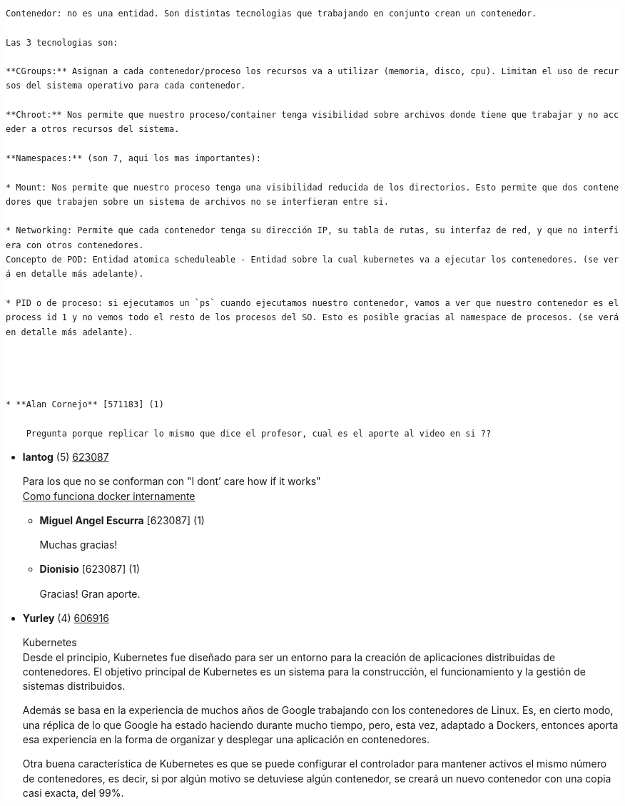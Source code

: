 	Contenedor: no es una entidad. Son distintas tecnologias que trabajando en conjunto crean un contenedor.
	
	Las 3 tecnologias son:
	
	**CGroups:** Asignan a cada contenedor/proceso los recursos va a utilizar (memoria, disco, cpu). Limitan el uso de recursos del sistema operativo para cada contenedor.
	
	**Chroot:** Nos permite que nuestro proceso/container tenga visibilidad sobre archivos donde tiene que trabajar y no acceder a otros recursos del sistema.
	
	**Namespaces:** (son 7, aqui los mas importantes):
	
	* Mount: Nos permite que nuestro proceso tenga una visibilidad reducida de los directorios. Esto permite que dos contenedores que trabajen sobre un sistema de archivos no se interfieran entre si.
	
	* Networking: Permite que cada contenedor tenga su dirección IP, su tabla de rutas, su interfaz de red, y que no interfiera con otros contenedores.  
	Concepto de POD: Entidad atomica scheduleable - Entidad sobre la cual kubernetes va a ejecutar los contenedores. (se verá en detalle más adelante).
	
	* PID o de proceso: si ejecutamos un `ps` cuando ejecutamos nuestro contenedor, vamos a ver que nuestro contenedor es el process id 1 y no vemos todo el resto de los procesos del SO. Esto es posible gracias al namespace de procesos. (se verá en detalle más adelante).
	
	
	

	* **Alan Cornejo** [571183] (1)

		Pregunta porque replicar lo mismo que dice el profesor, cual es el aporte al video en si ??

* **lantog** (5) [623087](https://platzi.com/comentario/623087/) 

	Para los que no se conforman con "I dont’ care how if it works"  
	[Como funciona docker internamente](https://docker-saigon.github.io/post/Docker-Internals/)

	* **Miguel Angel Escurra** [623087] (1)

		Muchas gracias!

	* **Dionisio** [623087] (1)

		Gracias! Gran aporte.

* **Yurley** (4) [606916](https://platzi.com/comentario/606916/) 

	Kubernetes  
	Desde el principio, Kubernetes fue diseñado para ser un entorno para la creación de aplicaciones distribuidas de contenedores. El objetivo principal de Kubernetes es un sistema para la construcción, el funcionamiento y la gestión de sistemas distribuidos.
	
	Además se basa en la experiencia de muchos años de Google trabajando con los contenedores de Linux. Es, en cierto modo, una réplica de lo que Google ha estado haciendo durante mucho tiempo, pero, esta vez, adaptado a Dockers, entonces aporta esa experiencia en la forma de organizar y desplegar una aplicación en contenedores.
	
	Otra buena característica de Kubernetes es que se puede configurar el controlador para mantener activos el mismo número de contenedores, es decir, si por algún motivo se detuviese algún contenedor, se creará un nuevo contenedor con una copia casi exacta, del 99%.
	